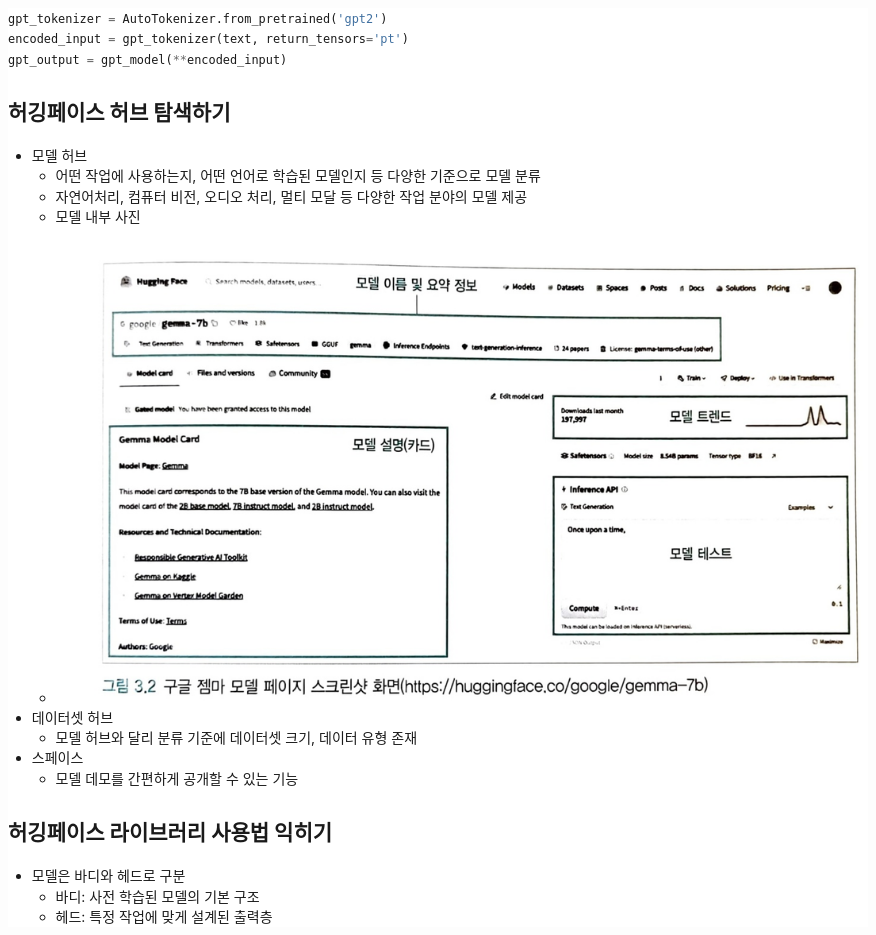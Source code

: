 ```python
gpt_tokenizer = AutoTokenizer.from_pretrained('gpt2')
encoded_input = gpt_tokenizer(text, return_tensors='pt')
gpt_output = gpt_model(**encoded_input)
```

## 허깅페이스 허브 탐색하기
- 모델 허브
    + 어떤 작업에 사용하는지, 어떤 언어로 학습된 모델인지 등 다양한 기준으로 모델 분류
    + 자연어처리, 컴퓨터 비전, 오디오 처리, 멀티 모달 등 다양한 작업 분야의 모델 제공
    + 모델 내부 사진
    + ![](./pics/그림3_2.jpg)
- 데이터셋 허브
    + 모델 허브와 달리 분류 기준에 데이터셋 크기, 데이터 유형 존재
- 스페이스
    + 모델 데모를 간편하게 공개할 수 있는 기능
## 허깅페이스 라이브러리 사용법 익히기
- 모델은 바디와 헤드로 구분
    + 바디: 사전 학습된 모델의 기본 구조
    + 헤드: 특정 작업에 맞게 설계된 출력층